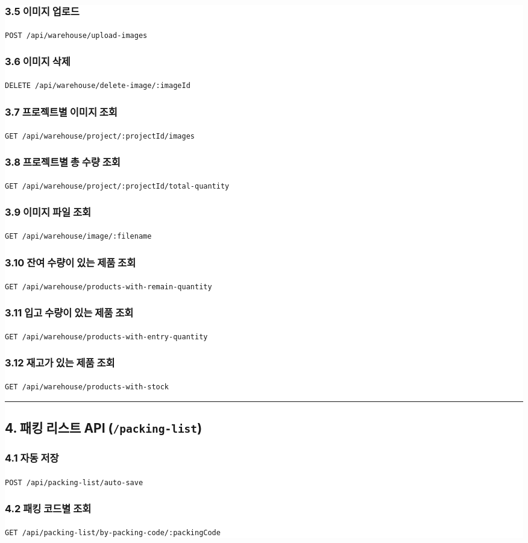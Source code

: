 ### 3.5 이미지 업로드
```http
POST /api/warehouse/upload-images
```

### 3.6 이미지 삭제
```http
DELETE /api/warehouse/delete-image/:imageId
```

### 3.7 프로젝트별 이미지 조회
```http
GET /api/warehouse/project/:projectId/images
```

### 3.8 프로젝트별 총 수량 조회
```http
GET /api/warehouse/project/:projectId/total-quantity
```

### 3.9 이미지 파일 조회
```http
GET /api/warehouse/image/:filename
```

### 3.10 잔여 수량이 있는 제품 조회
```http
GET /api/warehouse/products-with-remain-quantity
```

### 3.11 입고 수량이 있는 제품 조회
```http
GET /api/warehouse/products-with-entry-quantity
```

### 3.12 재고가 있는 제품 조회
```http
GET /api/warehouse/products-with-stock
```

---

## 4. 패킹 리스트 API (`/packing-list`)

### 4.1 자동 저장
```http
POST /api/packing-list/auto-save
```

### 4.2 패킹 코드별 조회
```http
GET /api/packing-list/by-packing-code/:packingCode
```
